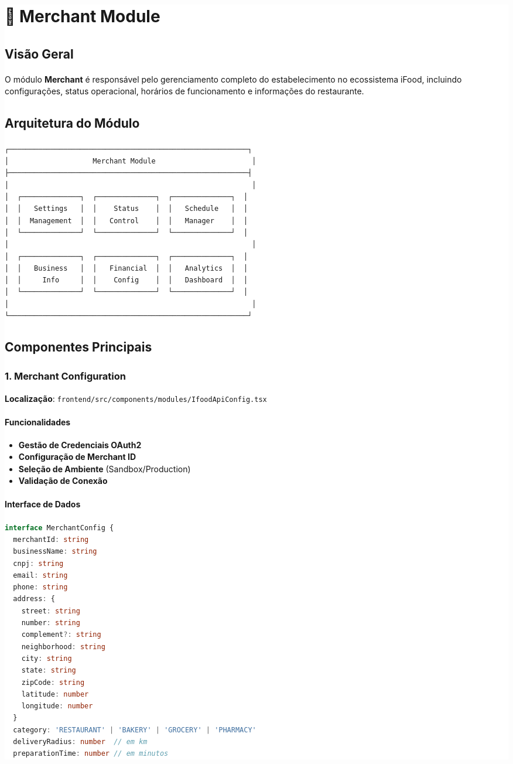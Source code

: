 # 🏪 Merchant Module

## Visão Geral

O módulo **Merchant** é responsável pelo gerenciamento completo do estabelecimento no ecossistema iFood, incluindo configurações, status operacional, horários de funcionamento e informações do restaurante.

## Arquitetura do Módulo

```
┌─────────────────────────────────────────────────────────┐
│                    Merchant Module                       │
├─────────────────────────────────────────────────────────┤
│                                                          │
│  ┌──────────────┐  ┌──────────────┐  ┌──────────────┐  │
│  │   Settings   │  │    Status    │  │   Schedule   │  │
│  │  Management  │  │   Control    │  │   Manager    │  │
│  └──────────────┘  └──────────────┘  └──────────────┘  │
│                                                          │
│  ┌──────────────┐  ┌──────────────┐  ┌──────────────┐  │
│  │   Business   │  │   Financial  │  │   Analytics  │  │
│  │     Info     │  │    Config    │  │   Dashboard  │  │
│  └──────────────┘  └──────────────┘  └──────────────┘  │
│                                                          │
└─────────────────────────────────────────────────────────┘
```

## Componentes Principais

### 1. Merchant Configuration
**Localização**: `frontend/src/components/modules/IfoodApiConfig.tsx`

#### Funcionalidades
- **Gestão de Credenciais OAuth2**
- **Configuração de Merchant ID**
- **Seleção de Ambiente** (Sandbox/Production)
- **Validação de Conexão**

#### Interface de Dados
```typescript
interface MerchantConfig {
  merchantId: string
  businessName: string
  cnpj: string
  email: string
  phone: string
  address: {
    street: string
    number: string
    complement?: string
    neighborhood: string
    city: string
    state: string
    zipCode: string
    latitude: number
    longitude: number
  }
  category: 'RESTAURANT' | 'BAKERY' | 'GROCERY' | 'PHARMACY'
  deliveryRadius: number  // em km
  preparationTime: number // em minutos
```